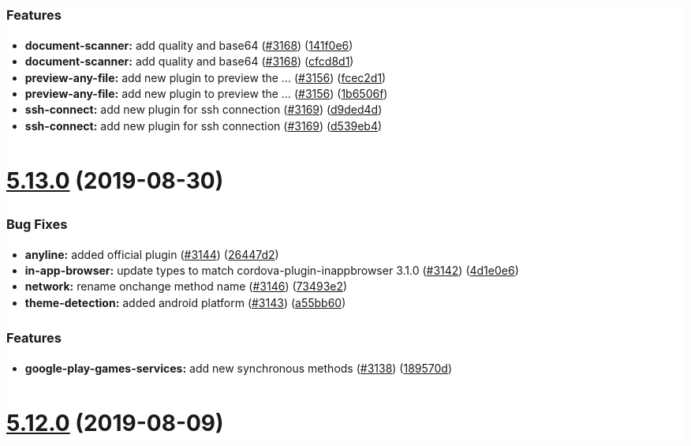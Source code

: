 
### Features

* **document-scanner:** add quality and base64 ([#3168](https://github.com/ionic-team/ionic-native/issues/3168)) ([141f0e6](https://github.com/ionic-team/ionic-native/commit/141f0e6e4154bed1d21b735b97d275f619a92647))
* **document-scanner:** add quality and base64 ([#3168](https://github.com/ionic-team/ionic-native/issues/3168)) ([cfcd8d1](https://github.com/ionic-team/ionic-native/commit/cfcd8d16a6014c1368b2360093956e0fbb260572))
* **preview-any-file:** add new plugin to preview the … ([#3156](https://github.com/ionic-team/ionic-native/issues/3156)) ([fcec2d1](https://github.com/ionic-team/ionic-native/commit/fcec2d16b31ccfa4247dc45a323be8ff2c8d8492))
* **preview-any-file:** add new plugin to preview the … ([#3156](https://github.com/ionic-team/ionic-native/issues/3156)) ([1b6506f](https://github.com/ionic-team/ionic-native/commit/1b6506f53a532e6344871fa7baeff669fb8db81d))
* **ssh-connect:** add new plugin for ssh connection ([#3169](https://github.com/ionic-team/ionic-native/issues/3169)) ([d9ded4d](https://github.com/ionic-team/ionic-native/commit/d9ded4d164f0ab797461d6d2b6105fda8b31ad0f))
* **ssh-connect:** add new plugin for ssh connection ([#3169](https://github.com/ionic-team/ionic-native/issues/3169)) ([d539eb4](https://github.com/ionic-team/ionic-native/commit/d539eb4f6238a12d7271d0921e600f20c90bedc1))



# [5.13.0](https://github.com/ionic-team/ionic-native/compare/v5.12.0...v5.13.0) (2019-08-30)


### Bug Fixes

* **anyline:** added official plugin ([#3144](https://github.com/ionic-team/ionic-native/issues/3144)) ([26447d2](https://github.com/ionic-team/ionic-native/commit/26447d22ea2ec9a86188ac166e30923ee222faf8))
* **in-app-browser:** update types to match cordova-plugin-inappbrowser 3.1.0  ([#3142](https://github.com/ionic-team/ionic-native/issues/3142)) ([4d1e0e6](https://github.com/ionic-team/ionic-native/commit/4d1e0e694979b725b340315040f27b3c88e14acb))
* **network:** rename onchange method name ([#3146](https://github.com/ionic-team/ionic-native/issues/3146)) ([73493e2](https://github.com/ionic-team/ionic-native/commit/73493e222fd4bc46112e3bfb2f4ff0ab4c43dd5a))
* **theme-detection:** added android platform ([#3143](https://github.com/ionic-team/ionic-native/issues/3143)) ([a55bb60](https://github.com/ionic-team/ionic-native/commit/a55bb60d709da22c916826427028464ea9b659e4))


### Features

* **google-play-games-services:** add new synchronous methods ([#3138](https://github.com/ionic-team/ionic-native/issues/3138)) ([189570d](https://github.com/ionic-team/ionic-native/commit/189570d2556626e033ba901a230b4864d45a4b82))



# [5.12.0](https://github.com/ionic-team/ionic-native/compare/v5.11.0...v5.12.0) (2019-08-09)
